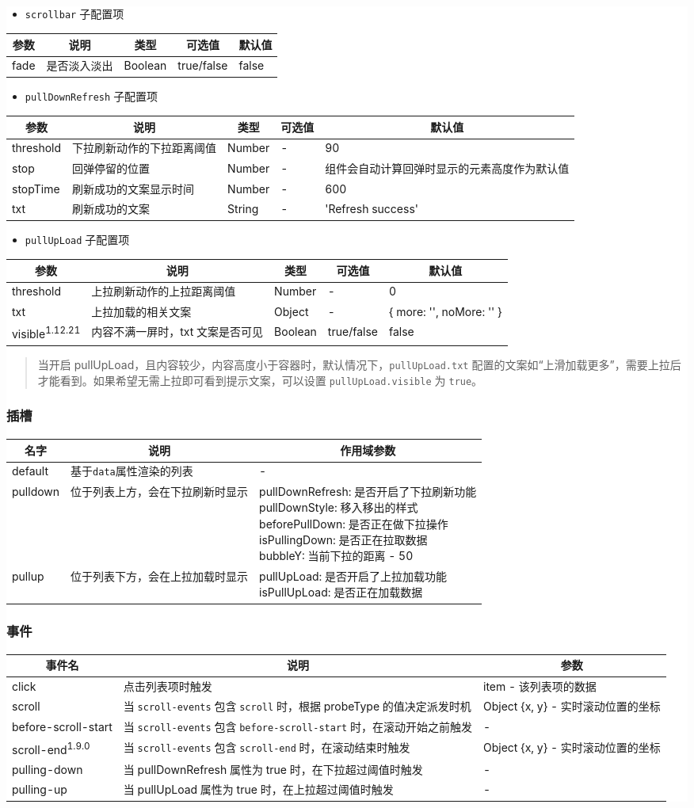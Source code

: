 - `scrollbar` 子配置项

| 参数 | 说明 | 类型 | 可选值 | 默认值 |
| - | - | - | - | - |
| fade | 是否淡入淡出 | Boolean | true/false | false |

- `pullDownRefresh` 子配置项

| 参数 | 说明 | 类型 | 可选值 | 默认值 |
| - | - | - | - | - |
| threshold | 下拉刷新动作的下拉距离阈值 | Number | - | 90 |
| stop | 回弹停留的位置 | Number | - | 组件会自动计算回弹时显示的元素高度作为默认值 |
| stopTime | 刷新成功的文案显示时间 | Number | - | 600 |
| txt | 刷新成功的文案 | String | - | 'Refresh success' |

- `pullUpLoad` 子配置项

| 参数 | 说明 | 类型 | 可选值 | 默认值 |
| - | - | - | - | - |
| threshold | 上拉刷新动作的上拉距离阈值 | Number | - | 0 |
| txt | 上拉加载的相关文案 | Object | - | { more: '', noMore: '' } |
| visible<sup>1.12.21</sup> | 内容不满一屏时，txt 文案是否可见 | Boolean | true/false | false |

> 当开启 pullUpLoad，且内容较少，内容高度小于容器时，默认情况下，`pullUpLoad.txt` 配置的文案如“上滑加载更多”，需要上拉后才能看到。如果希望无需上拉即可看到提示文案，可以设置 `pullUpLoad.visible` 为 `true`。

### 插槽

| 名字 | 说明 | 作用域参数 |
| - | - | - |
| default | 基于`data`属性渲染的列表 | - |
| pulldown | 位于列表上方，会在下拉刷新时显示 | pullDownRefresh: 是否开启了下拉刷新功能 <br> pullDownStyle: 移入移出的样式 <br> beforePullDown: 是否正在做下拉操作 <br> isPullingDown: 是否正在拉取数据 <br> bubbleY: 当前下拉的距离 - 50|
| pullup | 位于列表下方，会在上拉加载时显示 | pullUpLoad: 是否开启了上拉加载功能 <br> isPullUpLoad: 是否正在加载数据 |

### 事件

| 事件名 | 说明 | 参数 |
| - | - | - |
| click | 点击列表项时触发 | item - 该列表项的数据 |
| scroll | 当 `scroll-events` 包含 `scroll` 时，根据 probeType 的值决定派发时机 | Object {x, y} - 实时滚动位置的坐标 |
| before-scroll-start | 当 `scroll-events` 包含 `before-scroll-start` 时，在滚动开始之前触发 | - |
| scroll-end<sup>1.9.0</sup> | 当 `scroll-events` 包含 `scroll-end` 时，在滚动结束时触发 | Object {x, y} - 实时滚动位置的坐标 |
| pulling-down | 当 pullDownRefresh 属性为 true 时，在下拉超过阈值时触发 | - |
| pulling-up | 当 pullUpLoad 属性为 true 时，在上拉超过阈值时触发 | - |

